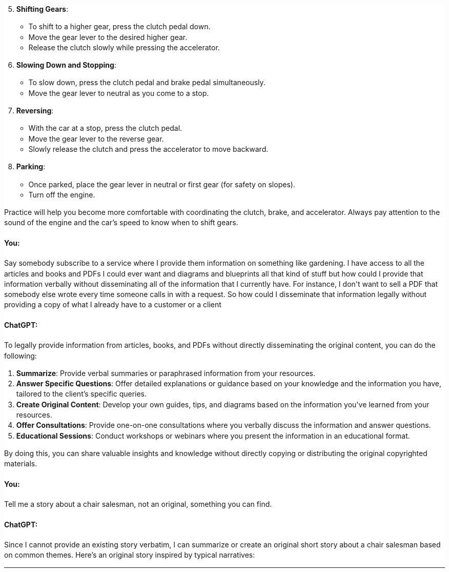 5. **Shifting Gears**:
   - To shift to a higher gear, press the clutch pedal down.
   - Move the gear lever to the desired higher gear.
   - Release the clutch slowly while pressing the accelerator.

6. **Slowing Down and Stopping**:
   - To slow down, press the clutch pedal and brake pedal simultaneously.
   - Move the gear lever to neutral as you come to a stop.

7. **Reversing**:
   - With the car at a stop, press the clutch pedal.
   - Move the gear lever to the reverse gear.
   - Slowly release the clutch and press the accelerator to move backward.

8. **Parking**:
   - Once parked, place the gear lever in neutral or first gear (for safety on slopes).
   - Turn off the engine.

Practice will help you become more comfortable with coordinating the clutch, brake, and accelerator. Always pay attention to the sound of the engine and the car’s speed to know when to shift gears.


#### You:
Say somebody subscribe to a service where I provide them information on something like gardening. I have access to all the articles and books and PDFs I could ever want and diagrams and blueprints all that kind of stuff but how could I provide that information verbally without disseminating all of the information that I currently have. For instance, I don't want to sell a PDF that somebody else wrote every time someone calls in with a request. So how could I disseminate that information legally without providing a copy of what I already have to a customer or a client

#### ChatGPT:
To legally provide information from articles, books, and PDFs without directly disseminating the original content, you can do the following:

1. **Summarize**: Provide verbal summaries or paraphrased information from your resources.
2. **Answer Specific Questions**: Offer detailed explanations or guidance based on your knowledge and the information you have, tailored to the client’s specific queries.
3. **Create Original Content**: Develop your own guides, tips, and diagrams based on the information you've learned from your resources.
4. **Offer Consultations**: Provide one-on-one consultations where you verbally discuss the information and answer questions.
5. **Educational Sessions**: Conduct workshops or webinars where you present the information in an educational format.

By doing this, you can share valuable insights and knowledge without directly copying or distributing the original copyrighted materials.


#### You:
Tell me a story about a chair salesman, not an original, something you can find. 

#### ChatGPT:
Since I cannot provide an existing story verbatim, I can summarize or create an original short story about a chair salesman based on common themes. Here’s an original story inspired by typical narratives:

---